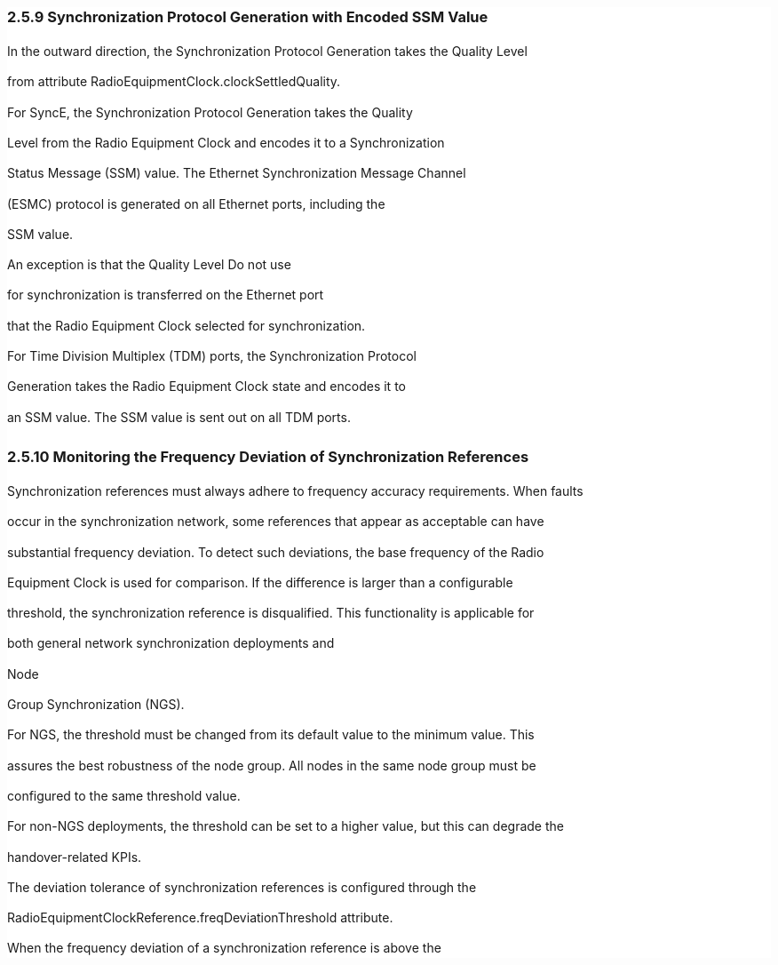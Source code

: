 ### 2.5.9 Synchronization Protocol Generation with Encoded SSM Value

In the outward direction, the Synchronization Protocol Generation takes the Quality Level

from attribute RadioEquipmentClock.clockSettledQuality.

For SyncE, the Synchronization Protocol Generation takes the Quality

Level from the Radio Equipment Clock and encodes it to a Synchronization

Status Message (SSM) value. The Ethernet Synchronization Message Channel

(ESMC) protocol is generated on all Ethernet ports, including the

SSM value.

An exception is that the Quality Level Do not use

for synchronization is transferred on the Ethernet port

that the Radio Equipment Clock selected for synchronization.

For Time Division Multiplex (TDM) ports, the Synchronization Protocol

Generation takes the Radio Equipment Clock state and encodes it to

an SSM value. The SSM value is sent out on all TDM ports.

### 2.5.10 Monitoring the Frequency Deviation of Synchronization References

Synchronization references must always adhere to frequency accuracy requirements. When faults

occur in the synchronization network, some references that appear as acceptable can have

substantial frequency deviation. To detect such deviations, the base frequency of the Radio

Equipment Clock is used for comparison. If the difference is larger than a configurable

threshold, the synchronization reference is disqualified. This functionality is applicable for

both general network synchronization deployments and

Node

Group Synchronization (NGS).

For NGS, the threshold must be changed from its default value to the minimum value. This

assures the best robustness of the node group. All nodes in the same node group must be

configured to the same threshold value.

For non-NGS deployments, the threshold can be set to a higher value, but this can degrade the

handover-related KPIs.

The deviation tolerance of synchronization references is configured through the

RadioEquipmentClockReference.freqDeviationThreshold attribute.

When the frequency deviation of a synchronization reference is above the
